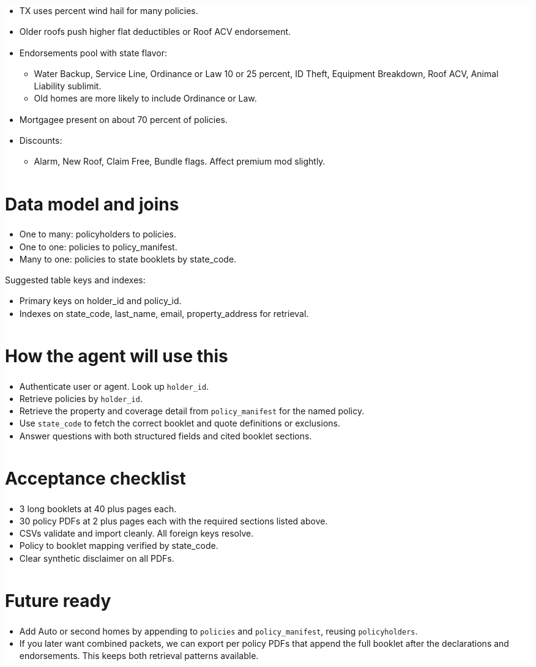   * TX uses percent wind hail for many policies.
  * Older roofs push higher flat deductibles or Roof ACV endorsement.
* Endorsements pool with state flavor:

  * Water Backup, Service Line, Ordinance or Law 10 or 25 percent, ID Theft, Equipment Breakdown, Roof ACV, Animal Liability sublimit.
  * Old homes are more likely to include Ordinance or Law.
* Mortgagee present on about 70 percent of policies.
* Discounts:

  * Alarm, New Roof, Claim Free, Bundle flags. Affect premium mod slightly.

# Data model and joins

* One to many: policyholders to policies.
* One to one: policies to policy\_manifest.
* Many to one: policies to state booklets by state\_code.

Suggested table keys and indexes:

* Primary keys on holder\_id and policy\_id.
* Indexes on state\_code, last\_name, email, property\_address for retrieval.

# How the agent will use this

* Authenticate user or agent. Look up `holder_id`.
* Retrieve policies by `holder_id`.
* Retrieve the property and coverage detail from `policy_manifest` for the named policy.
* Use `state_code` to fetch the correct booklet and quote definitions or exclusions.
* Answer questions with both structured fields and cited booklet sections.

# Acceptance checklist

* 3 long booklets at 40 plus pages each.
* 30 policy PDFs at 2 plus pages each with the required sections listed above.
* CSVs validate and import cleanly. All foreign keys resolve.
* Policy to booklet mapping verified by state\_code.
* Clear synthetic disclaimer on all PDFs.

# Future ready

* Add Auto or second homes by appending to `policies` and `policy_manifest`, reusing `policyholders`.
* If you later want combined packets, we can export per policy PDFs that append the full booklet after the declarations and endorsements. This keeps both retrieval patterns available.

